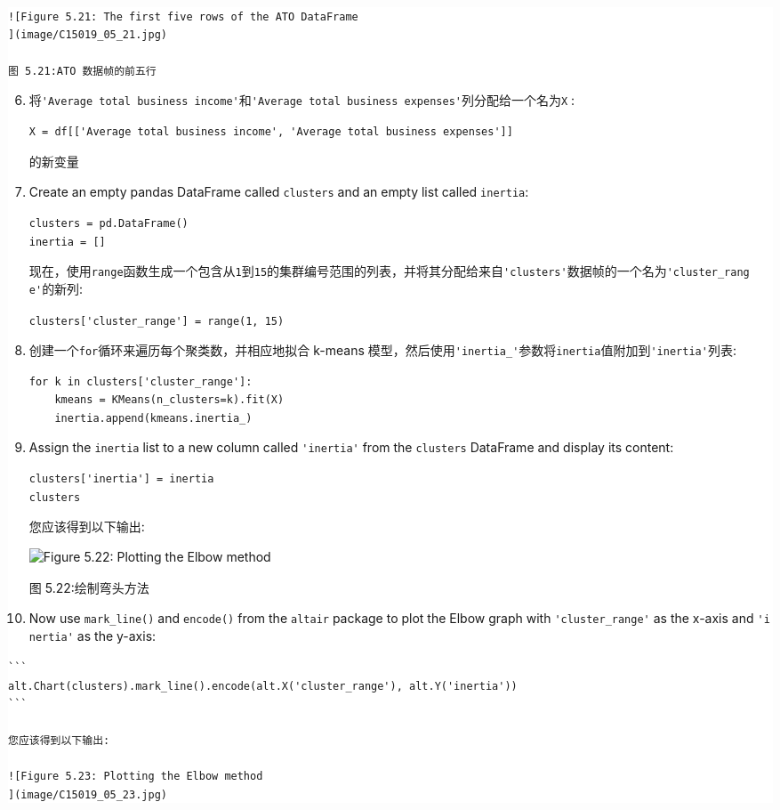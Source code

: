     ![Figure 5.21: The first five rows of the ATO DataFrame
    ](image/C15019_05_21.jpg)

    图 5.21:ATO 数据帧的前五行

6.  将`'Average total business income'`和`'Average total business expenses'`列分配给一个名为`X` :

    ```
    X = df[['Average total business income', 'Average total business expenses']]
    ```

    的新变量
7.  Create an empty pandas DataFrame called `clusters` and an empty list called `inertia`:

    ```
    clusters = pd.DataFrame()
    inertia = []
    ```

    现在，使用`range`函数生成一个包含从`1`到`15`的集群编号范围的列表，并将其分配给来自`'clusters'`数据帧的一个名为`'cluster_range'`的新列:

    ```
    clusters['cluster_range'] = range(1, 15)
    ```

8.  创建一个`for`循环来遍历每个聚类数，并相应地拟合 k-means 模型，然后使用`'inertia_'`参数将`inertia`值附加到`'inertia'`列表:

    ```
    for k in clusters['cluster_range']:
        kmeans = KMeans(n_clusters=k).fit(X)
        inertia.append(kmeans.inertia_)
    ```

9.  Assign the `inertia` list to a new column called `'inertia'` from the `clusters` DataFrame and display its content:

    ```
    clusters['inertia'] = inertia
    clusters
    ```

    您应该得到以下输出:

    ![Figure 5.22: Plotting the Elbow method
    ](image/C15019_05_22.jpg)

    图 5.22:绘制弯头方法

10.  Now use `mark_line()` and `encode()` from the `altair` package to plot the Elbow graph with `'cluster_range'` as the x-axis and `'inertia'` as the y-axis:

    ```
    alt.Chart(clusters).mark_line().encode(alt.X('cluster_range'), alt.Y('inertia'))
    ```

    您应该得到以下输出:

    ![Figure 5.23: Plotting the Elbow method
    ](image/C15019_05_23.jpg)

